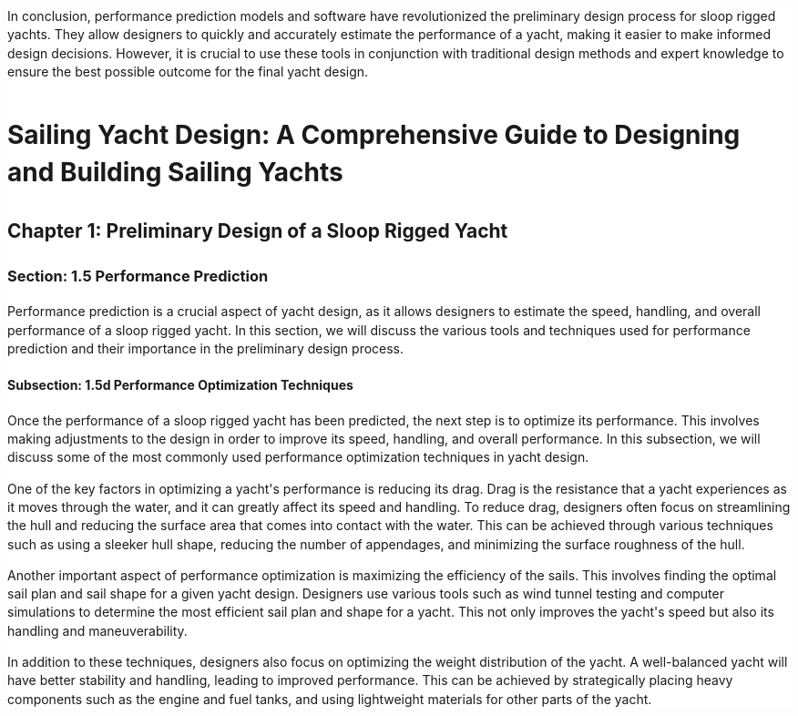 

In conclusion, performance prediction models and software have revolutionized the preliminary design process for sloop rigged yachts. They allow designers to quickly and accurately estimate the performance of a yacht, making it easier to make informed design decisions. However, it is crucial to use these tools in conjunction with traditional design methods and expert knowledge to ensure the best possible outcome for the final yacht design.





# Sailing Yacht Design: A Comprehensive Guide to Designing and Building Sailing Yachts



## Chapter 1: Preliminary Design of a Sloop Rigged Yacht



### Section: 1.5 Performance Prediction



Performance prediction is a crucial aspect of yacht design, as it allows designers to estimate the speed, handling, and overall performance of a sloop rigged yacht. In this section, we will discuss the various tools and techniques used for performance prediction and their importance in the preliminary design process.



#### Subsection: 1.5d Performance Optimization Techniques



Once the performance of a sloop rigged yacht has been predicted, the next step is to optimize its performance. This involves making adjustments to the design in order to improve its speed, handling, and overall performance. In this subsection, we will discuss some of the most commonly used performance optimization techniques in yacht design.



One of the key factors in optimizing a yacht's performance is reducing its drag. Drag is the resistance that a yacht experiences as it moves through the water, and it can greatly affect its speed and handling. To reduce drag, designers often focus on streamlining the hull and reducing the surface area that comes into contact with the water. This can be achieved through various techniques such as using a sleeker hull shape, reducing the number of appendages, and minimizing the surface roughness of the hull.



Another important aspect of performance optimization is maximizing the efficiency of the sails. This involves finding the optimal sail plan and sail shape for a given yacht design. Designers use various tools such as wind tunnel testing and computer simulations to determine the most efficient sail plan and shape for a yacht. This not only improves the yacht's speed but also its handling and maneuverability.



In addition to these techniques, designers also focus on optimizing the weight distribution of the yacht. A well-balanced yacht will have better stability and handling, leading to improved performance. This can be achieved by strategically placing heavy components such as the engine and fuel tanks, and using lightweight materials for other parts of the yacht.
